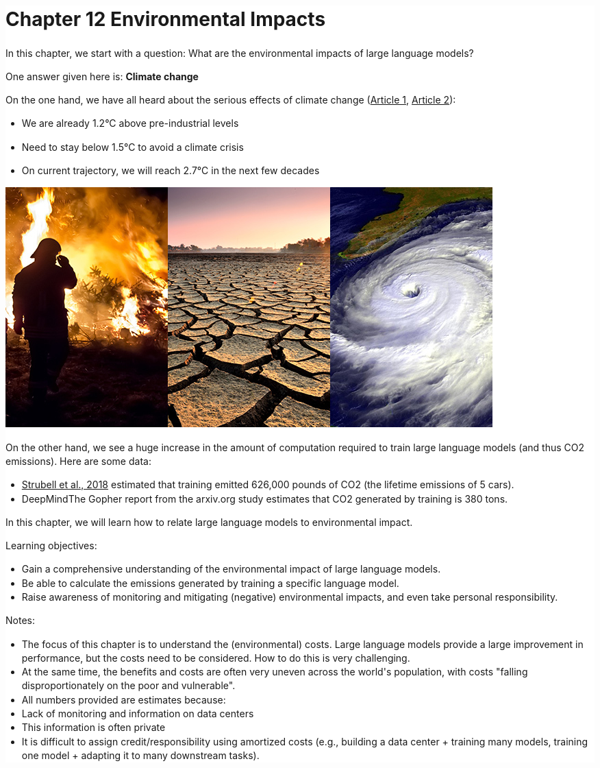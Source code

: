 # Chapter 12 Environmental Impacts

In this chapter, we start with a question: What are the environmental impacts of large language models?

One answer given here is: **Climate change**

On the one hand, we have all heard about the serious effects of climate change ([Article 1](https://www.cnn.com/2021/09/17/us/catastrophic-climate-change-un-report/index.html), [Article 2]("https://climate.nasa.gov/effects/)):

- We are already 1.2°C above pre-industrial levels

- Need to stay below 1.5°C to avoid a climate crisis

- On current trajectory, we will reach 2.7°C in the next few decades

![climate-change](images/climate-change-effects.jpg)

On the other hand, we see a huge increase in the amount of computation required to train large language models (and thus CO2 emissions). Here are some data:

- [Strubell et al., 2018](https://arxiv.org/pdf/1906.02243.pdf) estimated that training emitted 626,000 pounds of CO2 (the lifetime emissions of 5 cars).
- DeepMindThe Gopher report from the arxiv.org study estimates that CO2 generated by training is 380 tons.

In this chapter, we will learn how to relate large language models to environmental impact.

Learning objectives:
- Gain a comprehensive understanding of the environmental impact of large language models.
- Be able to calculate the emissions generated by training a specific language model.
- Raise awareness of monitoring and mitigating (negative) environmental impacts, and even take personal responsibility.

Notes:
- The focus of this chapter is to understand the (environmental) costs. Large language models provide a large improvement in performance, but the costs need to be considered. How to do this is very challenging.
- At the same time, the benefits and costs are often very uneven across the world's population, with costs "falling disproportionately on the poor and vulnerable".
- All numbers provided are estimates because:
- Lack of monitoring and information on data centers
- This information is often private
- It is difficult to assign credit/responsibility using amortized costs (e.g., building a data center + training many models, training one model + adapting it to many downstream tasks).
